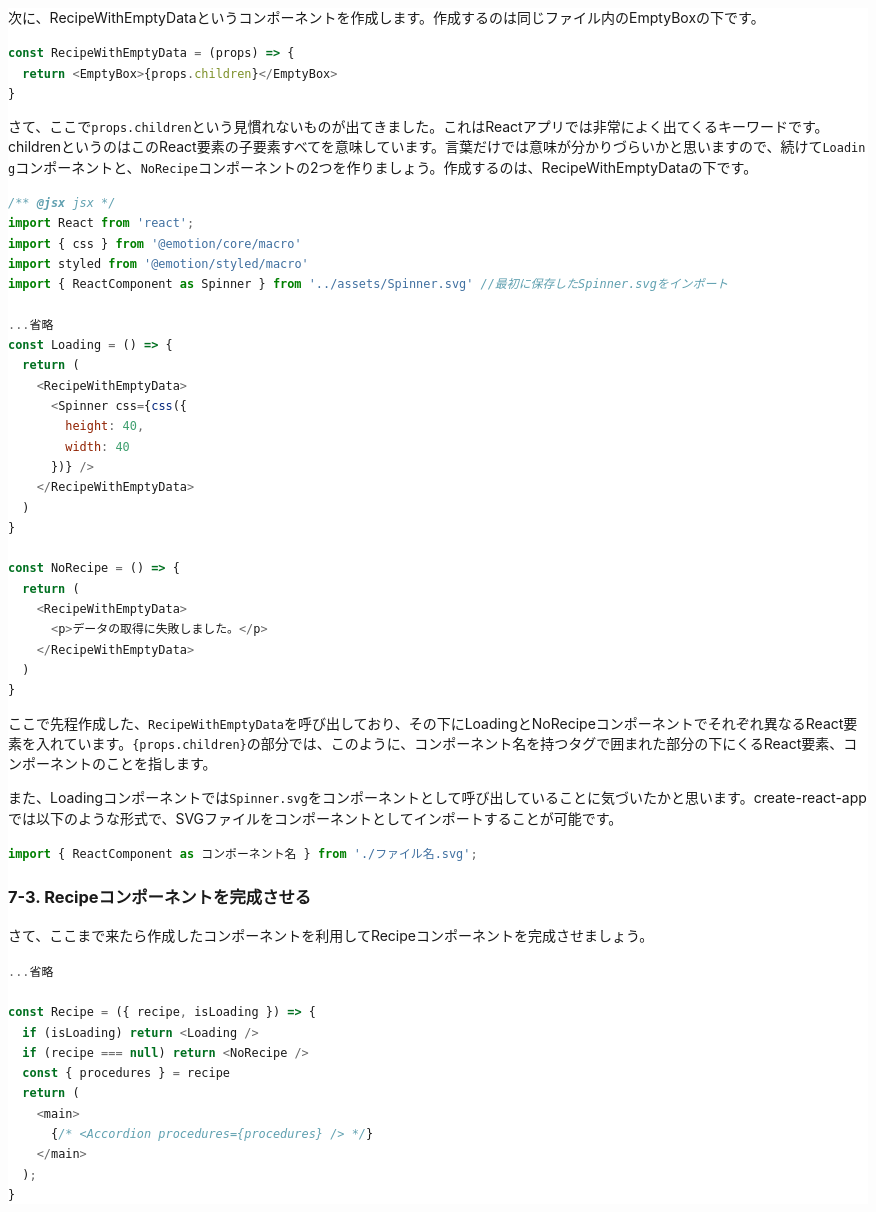 次に、RecipeWithEmptyDataというコンポーネントを作成します。作成するのは同じファイル内のEmptyBoxの下です。

```js
const RecipeWithEmptyData = (props) => {
  return <EmptyBox>{props.children}</EmptyBox>
}
```

さて、ここで`props.children`という見慣れないものが出てきました。これはReactアプリでは非常によく出てくるキーワードです。childrenというのはこのReact要素の子要素すべてを意味しています。言葉だけでは意味が分かりづらいかと思いますので、続けて`Loading`コンポーネントと、`NoRecipe`コンポーネントの2つを作りましょう。作成するのは、RecipeWithEmptyDataの下です。

```js
/** @jsx jsx */
import React from 'react';
import { css } from '@emotion/core/macro'
import styled from '@emotion/styled/macro'
import { ReactComponent as Spinner } from '../assets/Spinner.svg' //最初に保存したSpinner.svgをインポート

...省略
const Loading = () => {
  return (
    <RecipeWithEmptyData>
      <Spinner css={css({
        height: 40,
        width: 40
      })} />
    </RecipeWithEmptyData>
  )
}

const NoRecipe = () => {
  return (
    <RecipeWithEmptyData>
      <p>データの取得に失敗しました。</p>
    </RecipeWithEmptyData>
  )
}
```

ここで先程作成した、`RecipeWithEmptyData`を呼び出しており、その下にLoadingとNoRecipeコンポーネントでそれぞれ異なるReact要素を入れています。`{props.children}`の部分では、このように、コンポーネント名を持つタグで囲まれた部分の下にくるReact要素、コンポーネントのことを指します。

また、Loadingコンポーネントでは`Spinner.svg`をコンポーネントとして呼び出していることに気づいたかと思います。create-react-appでは以下のような形式で、SVGファイルをコンポーネントとしてインポートすることが可能です。

```js
import { ReactComponent as コンポーネント名 } from './ファイル名.svg';
```

### 7-3. Recipeコンポーネントを完成させる

さて、ここまで来たら作成したコンポーネントを利用してRecipeコンポーネントを完成させましょう。

```js
...省略

const Recipe = ({ recipe, isLoading }) => {
  if (isLoading) return <Loading />
  if (recipe === null) return <NoRecipe />
  const { procedures } = recipe
  return (
    <main>
      {/* <Accordion procedures={procedures} /> */}
    </main>
  );
}

```